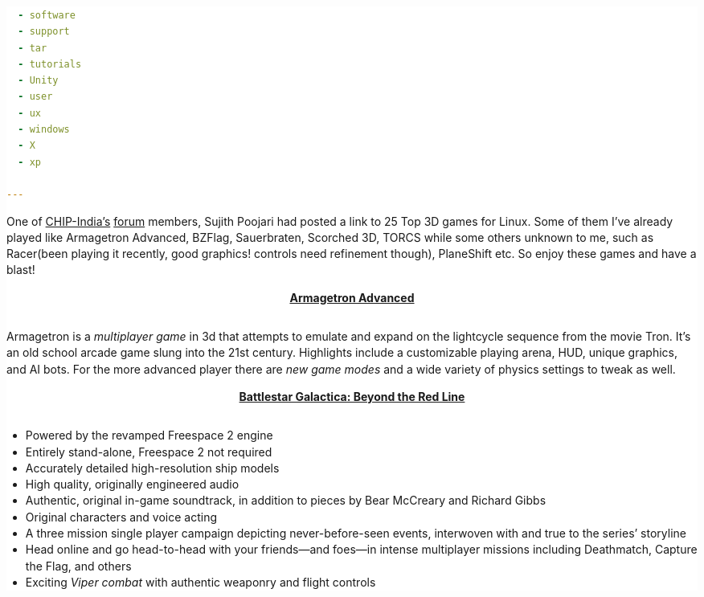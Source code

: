 ```yaml
  - software
  - support
  - tar
  - tutorials
  - Unity
  - user
  - ux
  - windows
  - X
  - xp

---
```

One of [CHIP-India&#8217;s][1] [forum][2] members, Sujith Poojari had posted a link to 25 Top 3D games for Linux. Some of them I&#8217;ve already played like Armagetron Advanced, BZFlag, Sauerbraten, Scorched 3D, TORCS while some others unknown to me, such as Racer(been playing it recently, good graphics! controls need refinement though), PlaneShift etc. So enjoy these games and have a blast!

<p style="text-align: center">
  <a href="http://www.armagetronad.net/"><span style="font-weight: bold">Armagetron Advanced</span></a>
</p>

<a href="http://www.armagetronad.net/" target="_blank"><img style="margin: 0px auto 10px; display: block; text-align: center; cursor: pointer; width: 450px;" src="https://i1.wp.com/farm4.static.flickr.com/3144/2813626685_8ea7f90868_m.jpg?w=740" border="0" alt="" data-recalc-dims="1" /></a>

Armagetron is a <span style="font-style: italic">multiplayer game</span> in 3d that attempts to emulate and expand on the lightcycle sequence from the movie Tron. It&#8217;s an old school arcade game slung into the 21st century. Highlights include a customizable playing arena, HUD, unique graphics, and AI bots. For the more advanced player there are <span style="font-style: italic">new game modes</span> and a wide variety of physics settings to tweak as well.



<p style="text-align: center">
  <a href="http://www.game-warden.com/forum/showthread.php?t=3502"><span style="font-weight: bold">Battlestar Galactica: Beyond the Red Line</span></a>
</p>

<a href="http://www.game-warden.com/forum/showthread.php?t=3502" target="_blank"><img style="margin: 0px auto 10px; display: block; text-align: center; cursor: pointer; width: 450px;" src="https://i2.wp.com/farm4.static.flickr.com/3146/2813623761_9c4c7b3a3e_m.jpg?w=740" border="0" alt="" data-recalc-dims="1" /></a>

  * Powered by the revamped Freespace 2 engine
  * Entirely stand-alone, Freespace 2 not required
  * Accurately detailed high-resolution ship models
  * High quality, originally engineered audio
  * Authentic, original in-game soundtrack, in addition to pieces by Bear McCreary and Richard Gibbs
  * Original characters and voice acting
  * A three mission single player campaign depicting never-before-seen events, interwoven with and true to the series’ storyline
  * Head online and go head-to-head with your friends—and foes—in intense multiplayer missions including Deathmatch, Capture the Flag, and others
  * Exciting <span style="font-style: italic">Viper combat</span> with authentic weaponry and flight controls


 [1]: http://www.chip-india.com
 [2]: http://www.chip-india.com/forums
 [3]: http://spring.clan-sy.com/wiki/SetupGuide
 [4]: http://freeonlinefun.blogspot.com/2007/12/top-25-linux-3d-games.html